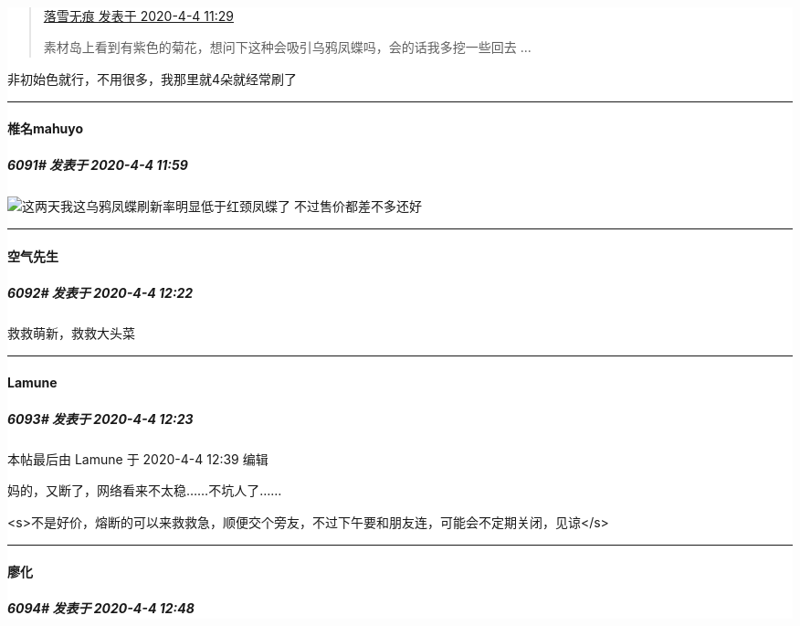 

<blockquote><a href="httphttps://bbs.saraba1st.com/2b/forum.php?mod=redirect&amp;goto=findpost&amp;pid=46974154&amp;ptid=1800312" target="_blank">落雪无痕 发表于 2020-4-4 11:29</a>

素材岛上看到有紫色的菊花，想问下这种会吸引乌鸦凤蝶吗，会的话我多挖一些回去 ...</blockquote>
非初始色就行，不用很多，我那里就4朵就经常刷了







-----

####  椎名mahuyo  
##### 6091#       发表于 2020-4-4 11:59



<img src="https://static.saraba1st.com/image/smiley/face2017/037.png" referrerpolicy="no-referrer">这两天我这乌鸦凤蝶刷新率明显低于红颈凤蝶了 不过售价都差不多还好







-----

####  空气先生  
##### 6092#       发表于 2020-4-4 12:22




救救萌新，救救大头菜







-----

####  Lamune  
##### 6093#       发表于 2020-4-4 12:23



 本帖最后由 Lamune 于 2020-4-4 12:39 编辑 

妈的，又断了，网络看来不太稳……不坑人了……

&lt;s&gt;不是好价，熔断的可以来救救急，顺便交个旁友，不过下午要和朋友连，可能会不定期关闭，见谅&lt;/s&gt;







-----

####  廖化  
##### 6094#       发表于 2020-4-4 12:48
